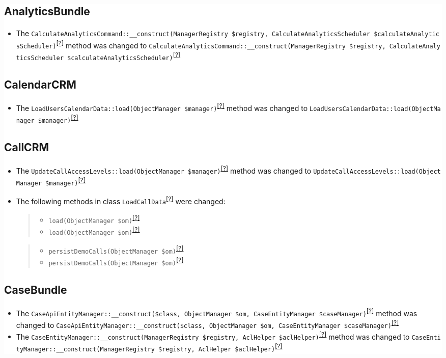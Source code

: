 
AnalyticsBundle
---------------
* The `CalculateAnalyticsCommand::__construct(ManagerRegistry $registry, CalculateAnalyticsScheduler $calculateAnalyticsScheduler)`<sup>[[?]](https://github.com/oroinc/crm/tree/4.2.0-rc/src/Oro/Bundle/AnalyticsBundle/Command/CalculateAnalyticsCommand.php#L33 "Oro\Bundle\AnalyticsBundle\Command\CalculateAnalyticsCommand")</sup> method was changed to `CalculateAnalyticsCommand::__construct(ManagerRegistry $registry, CalculateAnalyticsScheduler $calculateAnalyticsScheduler)`<sup>[[?]](https://github.com/oroinc/crm/tree/4.2.0/src/Oro/Bundle/AnalyticsBundle/Command/CalculateAnalyticsCommand.php#L27 "Oro\Bundle\AnalyticsBundle\Command\CalculateAnalyticsCommand")</sup>

CalendarCRM
-----------
* The `LoadUsersCalendarData::load(ObjectManager $manager)`<sup>[[?]](https://github.com/oroinc/crm/tree/4.2.0-rc/src/Oro/Bridge/CalendarCRM/Migrations/Data/Demo/ORM/LoadUsersCalendarData.php#L81 "Oro\Bridge\CalendarCRM\Migrations\Data\Demo\ORM\LoadUsersCalendarData")</sup> method was changed to `LoadUsersCalendarData::load(ObjectManager $manager)`<sup>[[?]](https://github.com/oroinc/crm/tree/4.2.0/src/Oro/Bridge/CalendarCRM/Migrations/Data/Demo/ORM/LoadUsersCalendarData.php#L81 "Oro\Bridge\CalendarCRM\Migrations\Data\Demo\ORM\LoadUsersCalendarData")</sup>

CallCRM
-------
* The `UpdateCallAccessLevels::load(ObjectManager $manager)`<sup>[[?]](https://github.com/oroinc/crm/tree/4.2.0-rc/src/Oro/Bridge/CallCRM/Migrations/Data/ORM/UpdateCallAccessLevels.php#L27 "Oro\Bridge\CallCRM\Migrations\Data\ORM\UpdateCallAccessLevels")</sup> method was changed to `UpdateCallAccessLevels::load(ObjectManager $manager)`<sup>[[?]](https://github.com/oroinc/crm/tree/4.2.0/src/Oro/Bridge/CallCRM/Migrations/Data/ORM/UpdateCallAccessLevels.php#L27 "Oro\Bridge\CallCRM\Migrations\Data\ORM\UpdateCallAccessLevels")</sup>
* The following methods in class `LoadCallData`<sup>[[?]](https://github.com/oroinc/crm/tree/4.2.0/src/Oro/Bridge/CallCRM/Migrations/Data/Demo/ORM/LoadCallData.php#L57 "Oro\Bridge\CallCRM\Migrations\Data\Demo\ORM\LoadCallData")</sup> were changed:
  > - `load(ObjectManager $om)`<sup>[[?]](https://github.com/oroinc/crm/tree/4.2.0-rc/src/Oro/Bridge/CallCRM/Migrations/Data/Demo/ORM/LoadCallData.php#L57 "Oro\Bridge\CallCRM\Migrations\Data\Demo\ORM\LoadCallData")</sup>
  > - `load(ObjectManager $om)`<sup>[[?]](https://github.com/oroinc/crm/tree/4.2.0/src/Oro/Bridge/CallCRM/Migrations/Data/Demo/ORM/LoadCallData.php#L57 "Oro\Bridge\CallCRM\Migrations\Data\Demo\ORM\LoadCallData")</sup>

  > - `persistDemoCalls(ObjectManager $om)`<sup>[[?]](https://github.com/oroinc/crm/tree/4.2.0-rc/src/Oro/Bridge/CallCRM/Migrations/Data/Demo/ORM/LoadCallData.php#L71 "Oro\Bridge\CallCRM\Migrations\Data\Demo\ORM\LoadCallData")</sup>
  > - `persistDemoCalls(ObjectManager $om)`<sup>[[?]](https://github.com/oroinc/crm/tree/4.2.0/src/Oro/Bridge/CallCRM/Migrations/Data/Demo/ORM/LoadCallData.php#L71 "Oro\Bridge\CallCRM\Migrations\Data\Demo\ORM\LoadCallData")</sup>


CaseBundle
----------
* The `CaseApiEntityManager::__construct($class, ObjectManager $om, CaseEntityManager $caseManager)`<sup>[[?]](https://github.com/oroinc/crm/tree/4.2.0-rc/src/Oro/Bundle/CaseBundle/Model/CaseApiEntityManager.php#L22 "Oro\Bundle\CaseBundle\Model\CaseApiEntityManager")</sup> method was changed to `CaseApiEntityManager::__construct($class, ObjectManager $om, CaseEntityManager $caseManager)`<sup>[[?]](https://github.com/oroinc/crm/tree/4.2.0/src/Oro/Bundle/CaseBundle/Model/CaseApiEntityManager.php#L22 "Oro\Bundle\CaseBundle\Model\CaseApiEntityManager")</sup>
* The `CaseEntityManager::__construct(ManagerRegistry $registry, AclHelper $aclHelper)`<sup>[[?]](https://github.com/oroinc/crm/tree/4.2.0-rc/src/Oro/Bundle/CaseBundle/Model/CaseEntityManager.php#L26 "Oro\Bundle\CaseBundle\Model\CaseEntityManager")</sup> method was changed to `CaseEntityManager::__construct(ManagerRegistry $registry, AclHelper $aclHelper)`<sup>[[?]](https://github.com/oroinc/crm/tree/4.2.0/src/Oro/Bundle/CaseBundle/Model/CaseEntityManager.php#L26 "Oro\Bundle\CaseBundle\Model\CaseEntityManager")</sup>